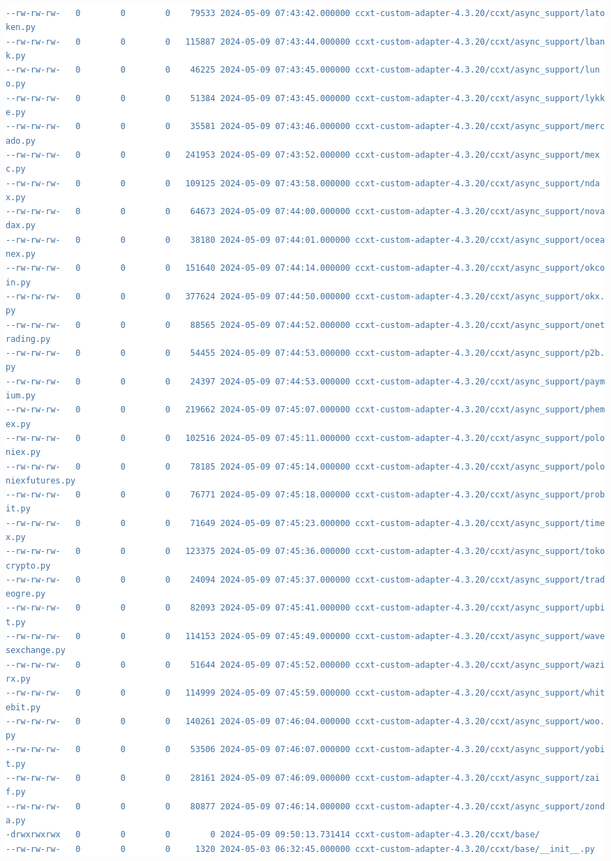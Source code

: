 ```diff
--rw-rw-rw-   0        0        0    79533 2024-05-09 07:43:42.000000 ccxt-custom-adapter-4.3.20/ccxt/async_support/latoken.py
--rw-rw-rw-   0        0        0   115887 2024-05-09 07:43:44.000000 ccxt-custom-adapter-4.3.20/ccxt/async_support/lbank.py
--rw-rw-rw-   0        0        0    46225 2024-05-09 07:43:45.000000 ccxt-custom-adapter-4.3.20/ccxt/async_support/luno.py
--rw-rw-rw-   0        0        0    51384 2024-05-09 07:43:45.000000 ccxt-custom-adapter-4.3.20/ccxt/async_support/lykke.py
--rw-rw-rw-   0        0        0    35581 2024-05-09 07:43:46.000000 ccxt-custom-adapter-4.3.20/ccxt/async_support/mercado.py
--rw-rw-rw-   0        0        0   241953 2024-05-09 07:43:52.000000 ccxt-custom-adapter-4.3.20/ccxt/async_support/mexc.py
--rw-rw-rw-   0        0        0   109125 2024-05-09 07:43:58.000000 ccxt-custom-adapter-4.3.20/ccxt/async_support/ndax.py
--rw-rw-rw-   0        0        0    64673 2024-05-09 07:44:00.000000 ccxt-custom-adapter-4.3.20/ccxt/async_support/novadax.py
--rw-rw-rw-   0        0        0    38180 2024-05-09 07:44:01.000000 ccxt-custom-adapter-4.3.20/ccxt/async_support/oceanex.py
--rw-rw-rw-   0        0        0   151640 2024-05-09 07:44:14.000000 ccxt-custom-adapter-4.3.20/ccxt/async_support/okcoin.py
--rw-rw-rw-   0        0        0   377624 2024-05-09 07:44:50.000000 ccxt-custom-adapter-4.3.20/ccxt/async_support/okx.py
--rw-rw-rw-   0        0        0    88565 2024-05-09 07:44:52.000000 ccxt-custom-adapter-4.3.20/ccxt/async_support/onetrading.py
--rw-rw-rw-   0        0        0    54455 2024-05-09 07:44:53.000000 ccxt-custom-adapter-4.3.20/ccxt/async_support/p2b.py
--rw-rw-rw-   0        0        0    24397 2024-05-09 07:44:53.000000 ccxt-custom-adapter-4.3.20/ccxt/async_support/paymium.py
--rw-rw-rw-   0        0        0   219662 2024-05-09 07:45:07.000000 ccxt-custom-adapter-4.3.20/ccxt/async_support/phemex.py
--rw-rw-rw-   0        0        0   102516 2024-05-09 07:45:11.000000 ccxt-custom-adapter-4.3.20/ccxt/async_support/poloniex.py
--rw-rw-rw-   0        0        0    78185 2024-05-09 07:45:14.000000 ccxt-custom-adapter-4.3.20/ccxt/async_support/poloniexfutures.py
--rw-rw-rw-   0        0        0    76771 2024-05-09 07:45:18.000000 ccxt-custom-adapter-4.3.20/ccxt/async_support/probit.py
--rw-rw-rw-   0        0        0    71649 2024-05-09 07:45:23.000000 ccxt-custom-adapter-4.3.20/ccxt/async_support/timex.py
--rw-rw-rw-   0        0        0   123375 2024-05-09 07:45:36.000000 ccxt-custom-adapter-4.3.20/ccxt/async_support/tokocrypto.py
--rw-rw-rw-   0        0        0    24094 2024-05-09 07:45:37.000000 ccxt-custom-adapter-4.3.20/ccxt/async_support/tradeogre.py
--rw-rw-rw-   0        0        0    82093 2024-05-09 07:45:41.000000 ccxt-custom-adapter-4.3.20/ccxt/async_support/upbit.py
--rw-rw-rw-   0        0        0   114153 2024-05-09 07:45:49.000000 ccxt-custom-adapter-4.3.20/ccxt/async_support/wavesexchange.py
--rw-rw-rw-   0        0        0    51644 2024-05-09 07:45:52.000000 ccxt-custom-adapter-4.3.20/ccxt/async_support/wazirx.py
--rw-rw-rw-   0        0        0   114999 2024-05-09 07:45:59.000000 ccxt-custom-adapter-4.3.20/ccxt/async_support/whitebit.py
--rw-rw-rw-   0        0        0   140261 2024-05-09 07:46:04.000000 ccxt-custom-adapter-4.3.20/ccxt/async_support/woo.py
--rw-rw-rw-   0        0        0    53506 2024-05-09 07:46:07.000000 ccxt-custom-adapter-4.3.20/ccxt/async_support/yobit.py
--rw-rw-rw-   0        0        0    28161 2024-05-09 07:46:09.000000 ccxt-custom-adapter-4.3.20/ccxt/async_support/zaif.py
--rw-rw-rw-   0        0        0    80877 2024-05-09 07:46:14.000000 ccxt-custom-adapter-4.3.20/ccxt/async_support/zonda.py
-drwxrwxrwx   0        0        0        0 2024-05-09 09:50:13.731414 ccxt-custom-adapter-4.3.20/ccxt/base/
--rw-rw-rw-   0        0        0     1320 2024-05-03 06:32:45.000000 ccxt-custom-adapter-4.3.20/ccxt/base/__init__.py
```